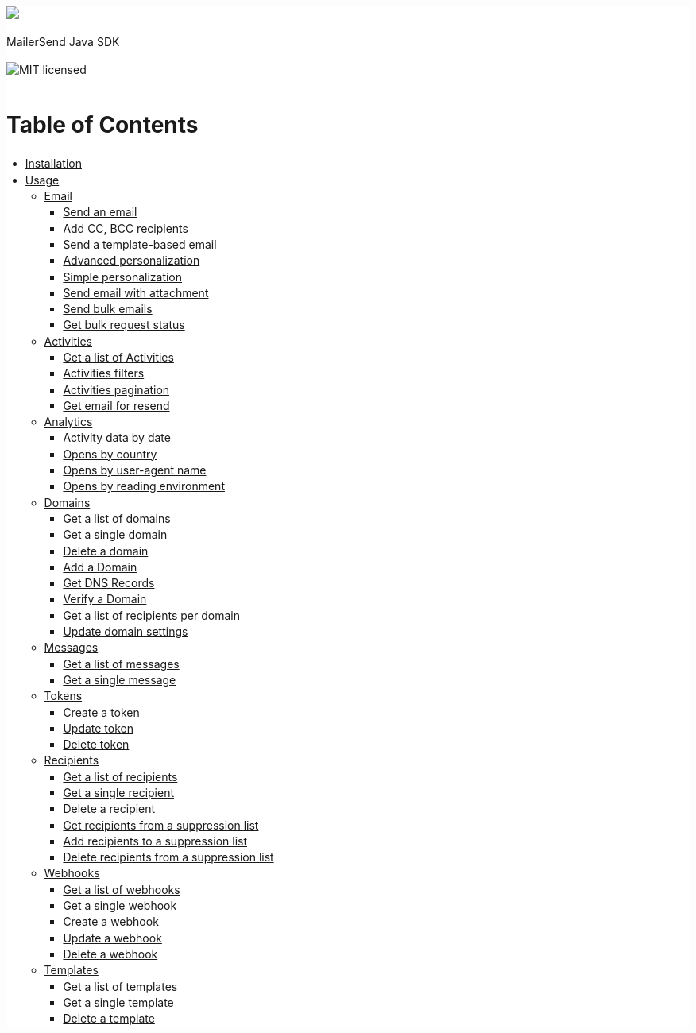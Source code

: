 <a href="https://www.mailersend.com"><img src="https://www.mailersend.com/images/logo.svg" width="200px"/></a>

MailerSend Java SDK

[![MIT licensed](https://img.shields.io/badge/license-MIT-blue.svg)](./LICENSE)

# Table of Contents
- [Installation](#installation)
- [Usage](#usage)
    - [Email](#email)
        - [Send an email](#send-an-email)
        - [Add CC, BCC recipients](#add-cc-bcc-recipients)
        - [Send a template-based email](#send-a-template-based-email)
        - [Advanced personalization](#advanced-personalization)
        - [Simple personalization](#simple-personalization)
        - [Send email with attachment](#send-email-with-attachment)
        - [Send bulk emails](#send-bulk-emails)
        - [Get bulk request status](#get-bulk-request-status)
    - [Activities](#activities)
        - [Get a list of Activities](#get-a-list-of-activities)
        - [Activities filters](#activities-filters)
        - [Activities pagination](#activities-pagination)
        - [Get email for resend](#activity-email-for-resend)
    - [Analytics](#analytics)
        - [Activity data by date](#activity-data-by-date)
        - [Opens by country](#opens-by-country)
        - [Opens by user-agent name](#opens-by-user-agent-name)
        - [Opens by reading environment](#opens-by-reading-environment)
    - [Domains](#domains)
        - [Get a list of domains](#get-a-list-of-domains)
        - [Get a single domain](#get-a-single-domain)
        - [Delete a domain](#delete-a-domain)
        - [Add a Domain](#add-a-domain)
        - [Get DNS Records](#get-dns-records)
        - [Verify a Domain](#verify-a-domain)
        - [Get a list of recipients per domain](#get-a-list-of-recipients-per-domain)
        - [Update domain settings](#update-domain-settings)
    - [Messages](#messages)
        - [Get a list of messages](#get-a-list-of-messages)
        - [Get a single message](#get-a-single-message)
    - [Tokens](#tokens)
        - [Create a token](#create-a-token)
        - [Update token](#update-token)
        - [Delete token](#delete-token)
    - [Recipients](#recipients)
        - [Get a list of recipients](#get-a-list-of-recipients)
        - [Get a single recipient](#get-a-single-recipient)
        - [Delete a recipient](#delete-a-recipient)
        - [Get recipients from a suppression list](#get-recipients-from-a-suppression-list)
        - [Add recipients to a suppression list](#add-recipients-to-a-suppression-list)
        - [Delete recipients from a suppression list](#delete-recipients-from-a-suppression-list)
    - [Webhooks](#webhooks)
        - [Get a list of webhooks](#get-a-list-of-webhooks)
        - [Get a single webhook](#get-a-single-webhook)
        - [Create a webhook](#create-a-webhook)
        - [Update a webhook](#update-a-webhook)
        - [Delete a webhook](#delete-a-webhook)
    - [Templates](#templates)
        - [Get a list of templates](#get-a-list-of-templates)
        - [Get a single template](#get-a-single-template)
        - [Delete a template](#delete-a-template)
